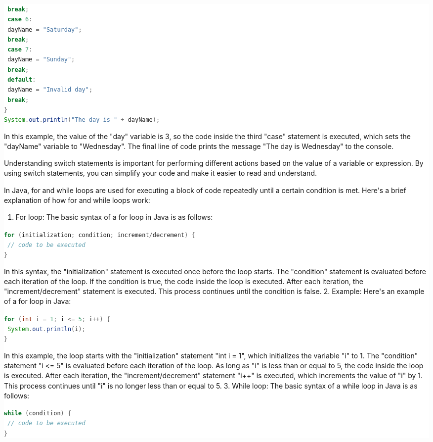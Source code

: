 ```java
 break;
 case 6:
 dayName = "Saturday";
 break;
 case 7:
 dayName = "Sunday";
 break;
 default:
 dayName = "Invalid day";
 break;
}
System.out.println("The day is " + dayName);
```

In this example, the value of the "day" variable is 3, so the code inside the third "case" statement is executed, which sets the "dayName" variable to "Wednesday". The final line of code prints the message "The day is Wednesday" to the console.

Understanding switch statements is important for performing different actions based on the value of a variable or expression. By using switch statements, you can simplify your code and make it easier to read and understand.

In Java, for and while loops are used for executing a block of code repeatedly until a certain condition is met. Here's a brief explanation of how for and while loops work:

1. For loop: The basic syntax of a for loop in Java is as follows:

```java
for (initialization; condition; increment/decrement) {
 // code to be executed
}
```

In this syntax, the "initialization" statement is executed once before the loop starts. The "condition" statement is evaluated before each iteration of the loop. If the condition is true, the code inside the loop is executed. After each iteration, the "increment/decrement" statement is executed. This process continues until the condition is false.
2. Example: Here's an example of a for loop in Java:

```java
for (int i = 1; i <= 5; i++) {
 System.out.println(i);
}
```

In this example, the loop starts with the "initialization" statement "int i = 1", which initializes the variable "i" to 1. The "condition" statement "i <= 5" is evaluated before each iteration of the loop. As long as "i" is less than or equal to 5, the code inside the loop is executed. After each iteration, the "increment/decrement" statement "i++" is executed, which increments the value of "i" by 1. This process continues until "i" is no longer less than or equal to 5.
3. While loop: The basic syntax of a while loop in Java is as follows:

```java
while (condition) {
 // code to be executed
}
```
